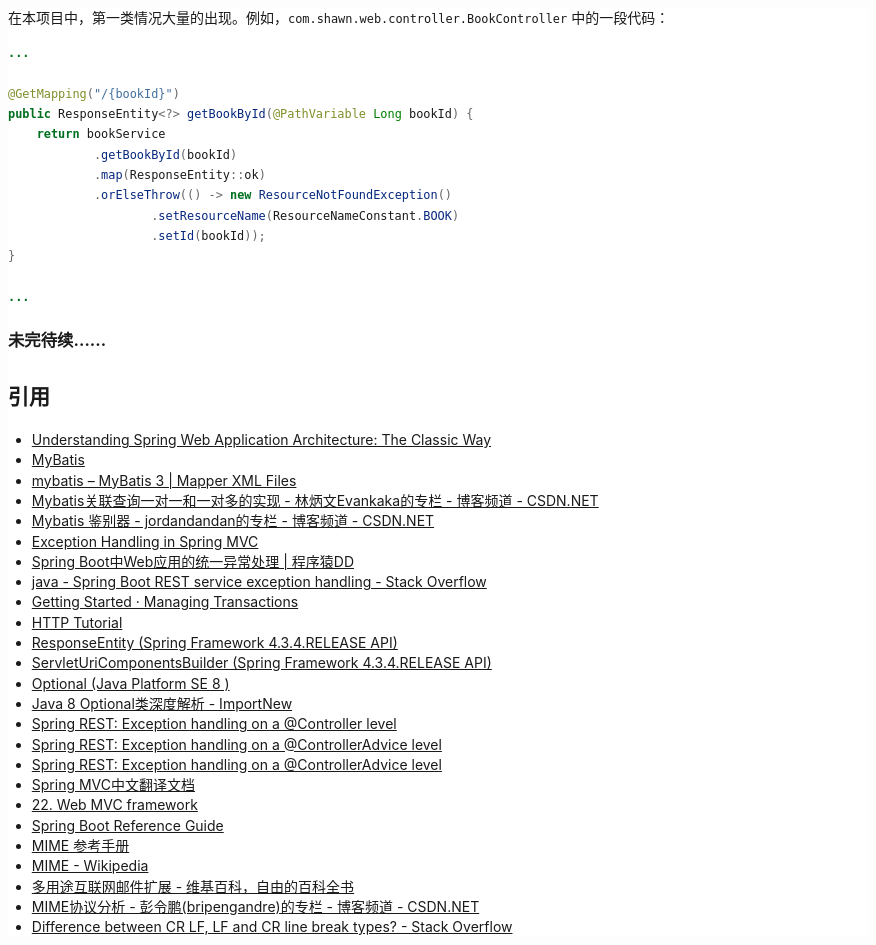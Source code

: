 在本项目中，第一类情况大量的出现。例如，```com.shawn.web.controller.BookController``` 中的一段代码：

```java
...

@GetMapping("/{bookId}")
public ResponseEntity<?> getBookById(@PathVariable Long bookId) {
    return bookService
            .getBookById(bookId)
            .map(ResponseEntity::ok)
            .orElseThrow(() -> new ResourceNotFoundException()
                    .setResourceName(ResourceNameConstant.BOOK)
                    .setId(bookId));
}

...
```

### 未完待续……

## 引用

- [Understanding Spring Web Application Architecture: The Classic Way](https://www.petrikainulainen.net/software-development/design/understanding-spring-web-application-architecture-the-classic-way/)
- [MyBatis](http://www.mybatis.org/mybatis-3/zh/index.html)
- [mybatis &#x2013; MyBatis 3 | Mapper XML Files](http://www.mybatis.org/mybatis-3/sqlmap-xml.html#Result_Maps)
- [Mybatis关联查询一对一和一对多的实现 - 林炳文Evankaka的专栏 - 博客频道 - CSDN.NET](http://blog.csdn.net/evankaka/article/details/45674101)
- [Mybatis 鉴别器 - jordandandan的专栏 - 博客频道 - CSDN.NET](http://blog.csdn.net/jordandandan/article/details/50253893)
- [Exception Handling in Spring MVC](http://spring.io/blog/2013/11/01/exception-handling-in-spring-mvc)
- [Spring Boot中Web应用的统一异常处理 | 程序猿DD](http://didispace.com/springbootexception/)
- [java - Spring Boot REST service exception handling - Stack Overflow](http://stackoverflow.com/questions/28902374/spring-boot-rest-service-exception-handling)
- [Getting Started · Managing Transactions](http://spring.io/guides/gs/managing-transactions/)
- [HTTP Tutorial](https://www.tutorialspoint.com/http/index.htm)
- [ResponseEntity (Spring Framework 4.3.4.RELEASE API)](http://docs.spring.io/spring/docs/current/javadoc-api/org/springframework/http/ResponseEntity.html)
- [ServletUriComponentsBuilder (Spring Framework 4.3.4.RELEASE API)](http://docs.spring.io/spring/docs/current/javadoc-api/org/springframework/web/servlet/support/ServletUriComponentsBuilder.html)
- [Optional (Java Platform SE 8 )](https://docs.oracle.com/javase/8/docs/api/java/util/Optional.html)
- [Java 8 Optional类深度解析 - ImportNew](http://www.importnew.com/6675.html)
- [Spring REST: Exception handling on a @Controller level](http://fruzenshtein.com/spring-rest-exception-handling-1/)
- [Spring REST: Exception handling on a @ControllerAdvice level](http://fruzenshtein.com/spring-rest-exception-handling-2/)
- [Spring REST: Exception handling on a @ControllerAdvice level](http://fruzenshtein.com/spring-rest-exception-handling-3/)
- [Spring MVC中文翻译文档](http://mvc.linesh.tw/)
- [22.&nbsp;Web MVC framework](http://docs.spring.io/spring-framework/docs/current/spring-framework-reference/html/mvc.html)
- [Spring Boot Reference Guide](http://docs.spring.io/spring-boot/docs/current/reference/html/index.html)
- [MIME 参考手册](http://www.w3school.com.cn/media/media_mimeref.asp)
- [MIME - Wikipedia](https://en.wikipedia.org/wiki/MIME)
- [多用途互联网邮件扩展 - 维基百科，自由的百科全书](https://zh.wikipedia.org/wiki/%E5%A4%9A%E7%94%A8%E9%80%94%E4%BA%92%E8%81%AF%E7%B6%B2%E9%83%B5%E4%BB%B6%E6%93%B4%E5%B1%95)
- [MIME协议分析 - 彭令鹏(bripengandre)的专栏 - 博客频道 - CSDN.NET](http://blog.csdn.net/bripengandre/article/details/2192982)
- [Difference between CR LF, LF and CR line break types? - Stack Overflow](http://stackoverflow.com/questions/1552749/difference-between-cr-lf-lf-and-cr-line-break-types)